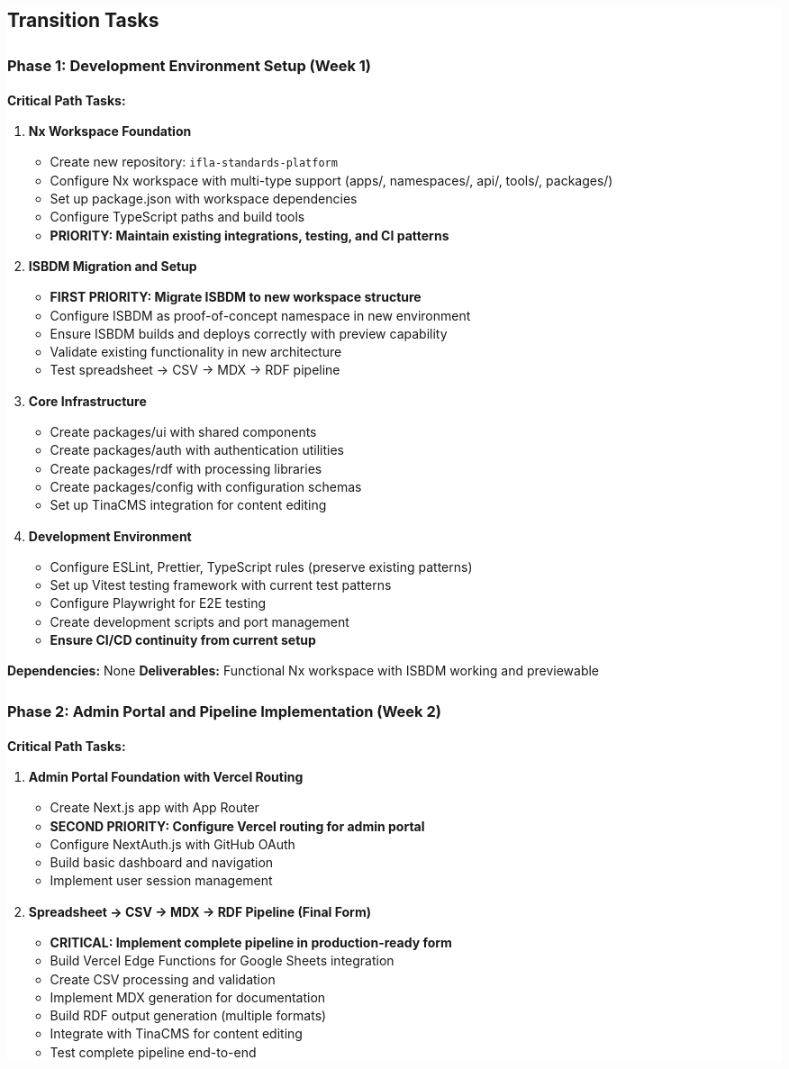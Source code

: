 ## Transition Tasks

### Phase 1: Development Environment Setup (Week 1)

**Critical Path Tasks:**
1. **Nx Workspace Foundation**
   - Create new repository: `ifla-standards-platform`
   - Configure Nx workspace with multi-type support (apps/, namespaces/, api/, tools/, packages/)
   - Set up package.json with workspace dependencies
   - Configure TypeScript paths and build tools
   - **PRIORITY: Maintain existing integrations, testing, and CI patterns**

2. **ISBDM Migration and Setup**
   - **FIRST PRIORITY: Migrate ISBDM to new workspace structure**
   - Configure ISBDM as proof-of-concept namespace in new environment
   - Ensure ISBDM builds and deploys correctly with preview capability
   - Validate existing functionality in new architecture
   - Test spreadsheet → CSV → MDX → RDF pipeline

3. **Core Infrastructure**
   - Create packages/ui with shared components
   - Create packages/auth with authentication utilities
   - Create packages/rdf with processing libraries
   - Create packages/config with configuration schemas
   - Set up TinaCMS integration for content editing

4. **Development Environment**
   - Configure ESLint, Prettier, TypeScript rules (preserve existing patterns)
   - Set up Vitest testing framework with current test patterns
   - Configure Playwright for E2E testing
   - Create development scripts and port management
   - **Ensure CI/CD continuity from current setup**

**Dependencies:** None
**Deliverables:** Functional Nx workspace with ISBDM working and previewable

### Phase 2: Admin Portal and Pipeline Implementation (Week 2)

**Critical Path Tasks:**
1. **Admin Portal Foundation with Vercel Routing**
   - Create Next.js app with App Router
   - **SECOND PRIORITY: Configure Vercel routing for admin portal**
   - Configure NextAuth.js with GitHub OAuth
   - Build basic dashboard and navigation
   - Implement user session management

2. **Spreadsheet → CSV → MDX → RDF Pipeline (Final Form)**
   - **CRITICAL: Implement complete pipeline in production-ready form**
   - Build Vercel Edge Functions for Google Sheets integration
   - Create CSV processing and validation
   - Implement MDX generation for documentation
   - Build RDF output generation (multiple formats)
   - Integrate with TinaCMS for content editing
   - Test complete pipeline end-to-end
